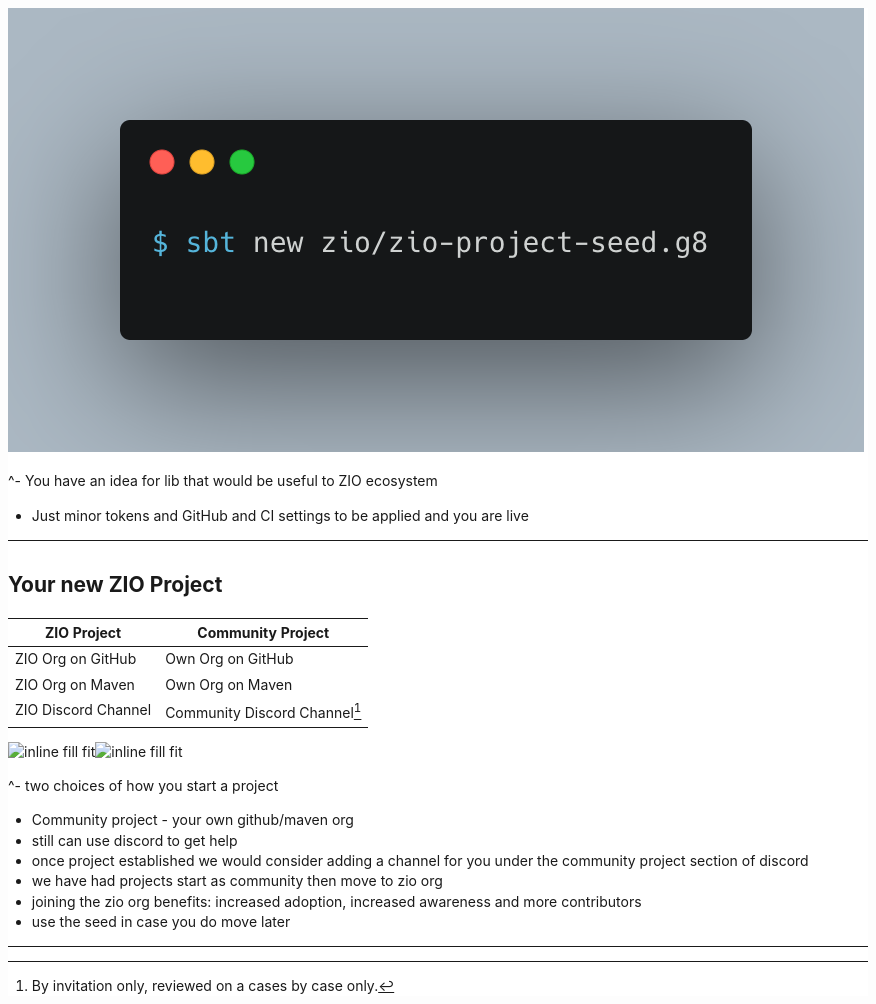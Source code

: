 ![Left 70%](zio-giter8.png)

^- You have an idea for lib that would be useful to ZIO ecosystem
- Just minor tokens and GitHub and CI settings to be applied and you are live

---

## Your new ZIO Project

| ZIO Project| Community Project |
| --- | --- |
| ZIO Org on GitHub | Own Org on GitHub |
| ZIO Org on Maven | Own Org on Maven |
| ZIO Discord Channel | Community Discord Channel[^1] |

![inline fill fit](https://shared.softinio.com/Screen-Shot-2020-09-07-13-53-27.15.png)![inline fill fit](https://raw.githubusercontent.com/leobenkel/ZparkIO/master/assets/ZparkIO_animated.gif)

[^1]: By invitation only, reviewed on a cases by case only. 

^- two choices of how you start a project
- Community project - your own github/maven org
- still can use discord to get help
- once project established we would consider adding a channel for you under the community project section of discord
- we have had projects start as community then move to zio org
- joining the zio org benefits: increased adoption, increased awareness and more contributors
- use the seed in case you do move later

---
